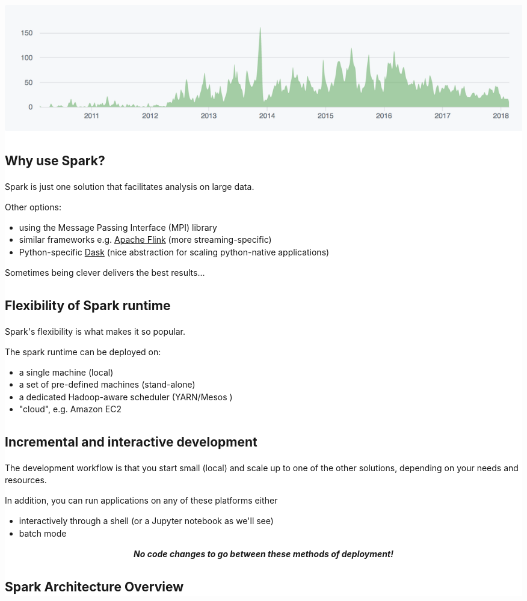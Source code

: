<img src="figs/spark_commits.png">


## Why use Spark?

Spark is just one solution that facilitates analysis on large data.

Other options:

* using the Message Passing Interface (MPI) library
* similar frameworks e.g. [Apache Flink](https://flink.apache.org/) (more streaming-specific)
* Python-specific [Dask](https://dask.pydata.org) (nice abstraction for scaling python-native applications)

Sometimes being clever delivers the best results...


## Flexibility of Spark runtime

Spark's flexibility is what makes it so popular.

The spark runtime can be deployed on:
* a single machine (local)
* a set of pre-defined machines (stand-alone)
* a dedicated Hadoop-aware scheduler (YARN/Mesos )
* "cloud", e.g. Amazon EC2


## Incremental and interactive development

The development workflow is that you start small (local) and scale up to one of the other solutions, depending on your needs and resources.

In addition, you can run applications on any of these platforms either

* interactively through a shell (or a Jupyter notebook as we'll see)
* batch mode

<p style="text-align: center;"><em><strong>No code changes to go between these methods of deployment!</em></strong></p>



## Spark Architecture Overview
